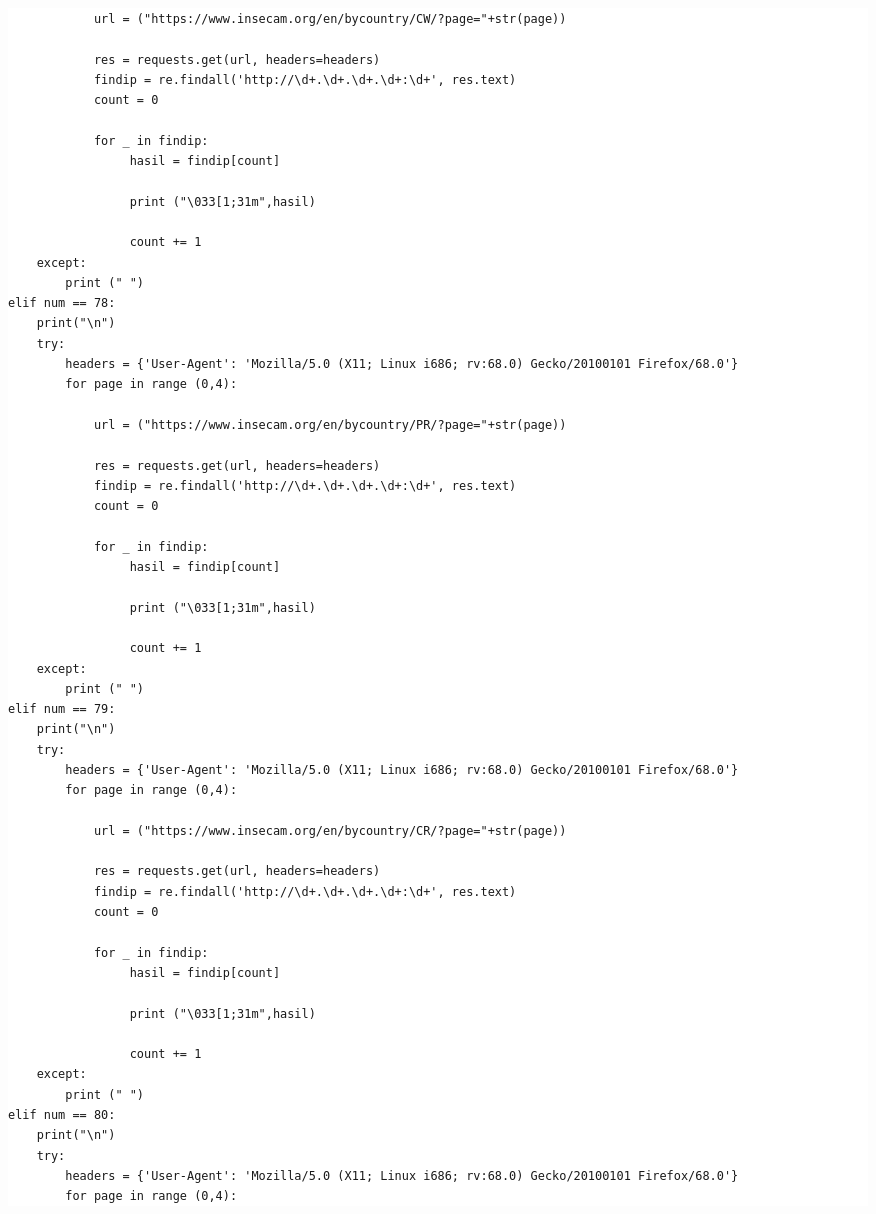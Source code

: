                 url = ("https://www.insecam.org/en/bycountry/CW/?page="+str(page))
            
                res = requests.get(url, headers=headers)
                findip = re.findall('http://\d+.\d+.\d+.\d+:\d+', res.text)
                count = 0
                                
                for _ in findip:
                     hasil = findip[count]

                     print ("\033[1;31m",hasil)
                 
                     count += 1
        except:
            print (" ")
    elif num == 78:
        print("\n")		
        try:
            headers = {'User-Agent': 'Mozilla/5.0 (X11; Linux i686; rv:68.0) Gecko/20100101 Firefox/68.0'}       
            for page in range (0,4):
			
                url = ("https://www.insecam.org/en/bycountry/PR/?page="+str(page))
            
                res = requests.get(url, headers=headers)
                findip = re.findall('http://\d+.\d+.\d+.\d+:\d+', res.text)
                count = 0
                                
                for _ in findip:
                     hasil = findip[count]

                     print ("\033[1;31m",hasil)
                 
                     count += 1
        except:
            print (" ")
    elif num == 79:
        print("\n")		
        try:
            headers = {'User-Agent': 'Mozilla/5.0 (X11; Linux i686; rv:68.0) Gecko/20100101 Firefox/68.0'}       
            for page in range (0,4):
			
                url = ("https://www.insecam.org/en/bycountry/CR/?page="+str(page))
            
                res = requests.get(url, headers=headers)
                findip = re.findall('http://\d+.\d+.\d+.\d+:\d+', res.text)
                count = 0
                                
                for _ in findip:
                     hasil = findip[count]

                     print ("\033[1;31m",hasil)
                 
                     count += 1
        except:
            print (" ")
    elif num == 80:
        print("\n")		
        try:
            headers = {'User-Agent': 'Mozilla/5.0 (X11; Linux i686; rv:68.0) Gecko/20100101 Firefox/68.0'}       
            for page in range (0,4):
			